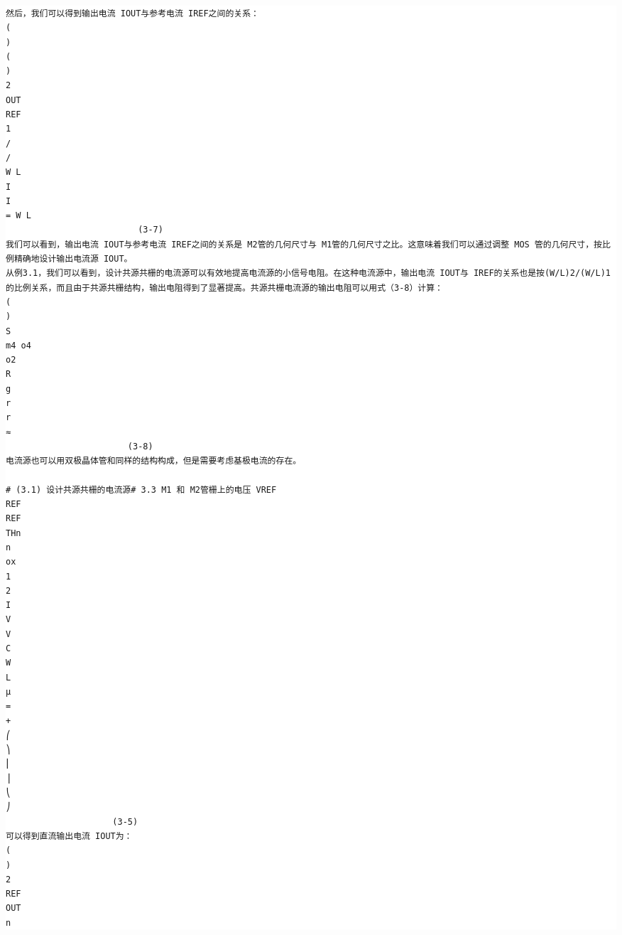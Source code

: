 ```
然后，我们可以得到输出电流 IOUT与参考电流 IREF之间的关系：
(
)
(
)
2
OUT
REF
1
/
/
W L
I
I
= W L
                          (3-7)
我们可以看到，输出电流 IOUT与参考电流 IREF之间的关系是 M2管的几何尺寸与 M1管的几何尺寸之比。这意味着我们可以通过调整 MOS 管的几何尺寸，按比例精确地设计输出电流源 IOUT。
从例3.1，我们可以看到，设计共源共栅的电流源可以有效地提高电流源的小信号电阻。在这种电流源中，输出电流 IOUT与 IREF的关系也是按(W/L)2/(W/L)1 的比例关系，而且由于共源共栅结构，输出电阻得到了显著提高。共源共栅电流源的输出电阻可以用式（3-8）计算：
(
)
S
m4 o4
o2
R
g
r
r
≈
                        (3-8)
电流源也可以用双极晶体管和同样的结构构成，但是需要考虑基极电流的存在。

# (3.1) 设计共源共栅的电流源# 3.3 M1 和 M2管栅上的电压 VREF
REF
REF
THn
n
ox
1
2
I
V
V
C
W
L
μ
=
+
⎛
⎞
⎜
⎟
⎝
⎠
                     (3-5) 
可以得到直流输出电流 IOUT为：  
(
)
2
REF
OUT
n
```